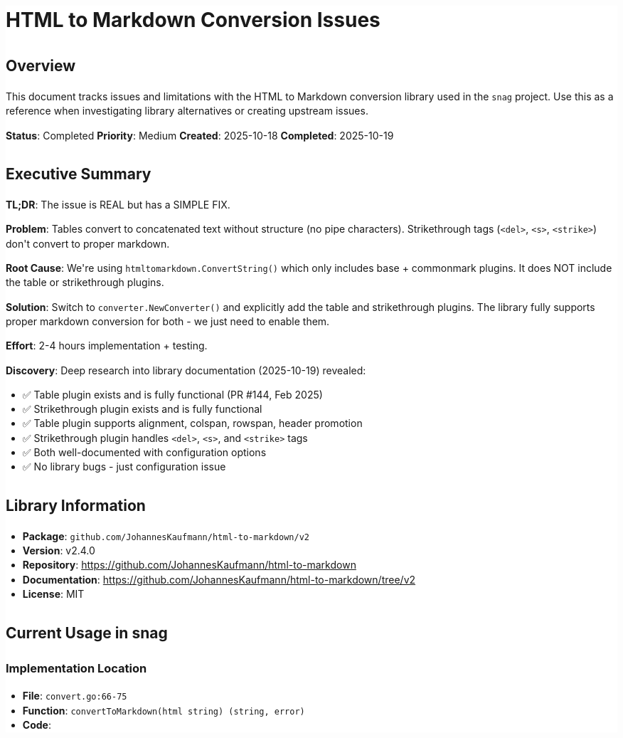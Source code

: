 # HTML to Markdown Conversion Issues

## Overview

This document tracks issues and limitations with the HTML to Markdown conversion library used in the `snag` project. Use this as a reference when investigating library alternatives or creating upstream issues.

**Status**: Completed
**Priority**: Medium
**Created**: 2025-10-18
**Completed**: 2025-10-19

## Executive Summary

**TL;DR**: The issue is REAL but has a SIMPLE FIX.

**Problem**: Tables convert to concatenated text without structure (no pipe characters). Strikethrough tags (`<del>`, `<s>`, `<strike>`) don't convert to proper markdown.

**Root Cause**: We're using `htmltomarkdown.ConvertString()` which only includes base + commonmark plugins. It does NOT include the table or strikethrough plugins.

**Solution**: Switch to `converter.NewConverter()` and explicitly add the table and strikethrough plugins. The library fully supports proper markdown conversion for both - we just need to enable them.

**Effort**: 2-4 hours implementation + testing.

**Discovery**: Deep research into library documentation (2025-10-19) revealed:
- ✅ Table plugin exists and is fully functional (PR #144, Feb 2025)
- ✅ Strikethrough plugin exists and is fully functional
- ✅ Table plugin supports alignment, colspan, rowspan, header promotion
- ✅ Strikethrough plugin handles `<del>`, `<s>`, and `<strike>` tags
- ✅ Both well-documented with configuration options
- ✅ No library bugs - just configuration issue

## Library Information

- **Package**: `github.com/JohannesKaufmann/html-to-markdown/v2`
- **Version**: v2.4.0
- **Repository**: https://github.com/JohannesKaufmann/html-to-markdown
- **Documentation**: https://github.com/JohannesKaufmann/html-to-markdown/tree/v2
- **License**: MIT

## Current Usage in snag

### Implementation Location

- **File**: `convert.go:66-75`
- **Function**: `convertToMarkdown(html string) (string, error)`
- **Code**:

